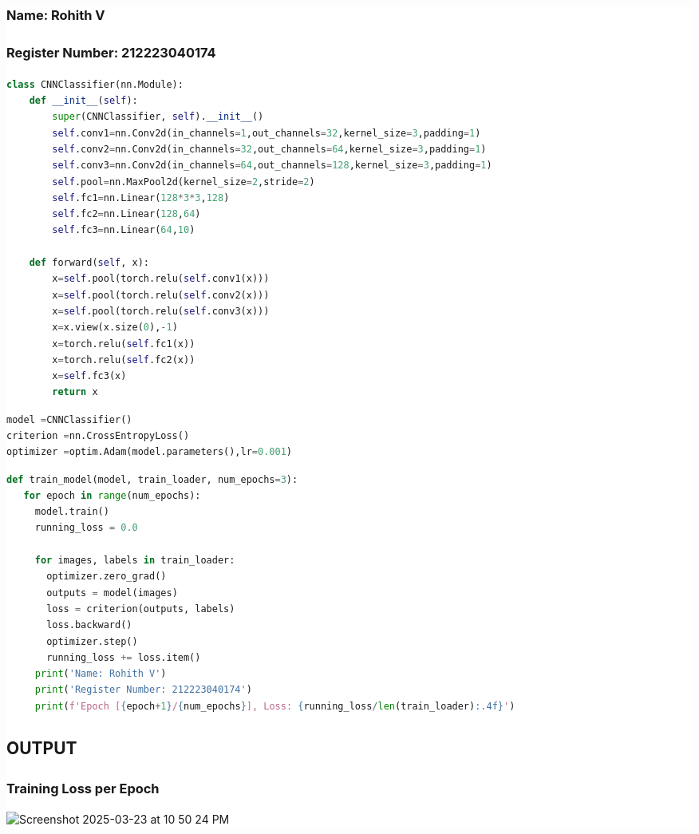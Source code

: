 ### Name: Rohith V
### Register Number: 212223040174
```python
class CNNClassifier(nn.Module):
    def __init__(self):
        super(CNNClassifier, self).__init__()
        self.conv1=nn.Conv2d(in_channels=1,out_channels=32,kernel_size=3,padding=1)
        self.conv2=nn.Conv2d(in_channels=32,out_channels=64,kernel_size=3,padding=1)
        self.conv3=nn.Conv2d(in_channels=64,out_channels=128,kernel_size=3,padding=1)
        self.pool=nn.MaxPool2d(kernel_size=2,stride=2)
        self.fc1=nn.Linear(128*3*3,128)
        self.fc2=nn.Linear(128,64)
        self.fc3=nn.Linear(64,10)

    def forward(self, x):
        x=self.pool(torch.relu(self.conv1(x)))
        x=self.pool(torch.relu(self.conv2(x)))
        x=self.pool(torch.relu(self.conv3(x)))
        x=x.view(x.size(0),-1)
        x=torch.relu(self.fc1(x))
        x=torch.relu(self.fc2(x))
        x=self.fc3(x)
        return x

```

```python
model =CNNClassifier()
criterion =nn.CrossEntropyLoss()
optimizer =optim.Adam(model.parameters(),lr=0.001)
```

```python
def train_model(model, train_loader, num_epochs=3):
   for epoch in range(num_epochs):
     model.train()
     running_loss = 0.0

     for images, labels in train_loader:
       optimizer.zero_grad()
       outputs = model(images)
       loss = criterion(outputs, labels)
       loss.backward()
       optimizer.step()
       running_loss += loss.item()
     print('Name: Rohith V')
     print('Register Number: 212223040174')
     print(f'Epoch [{epoch+1}/{num_epochs}], Loss: {running_loss/len(train_loader):.4f}')

```

## OUTPUT
### Training Loss per Epoch
<img width="346" alt="Screenshot 2025-03-23 at 10 50 24 PM" src="https://github.com/user-attachments/assets/7d94befd-8d2d-421e-b5f7-8bb3cb5f7540" />
